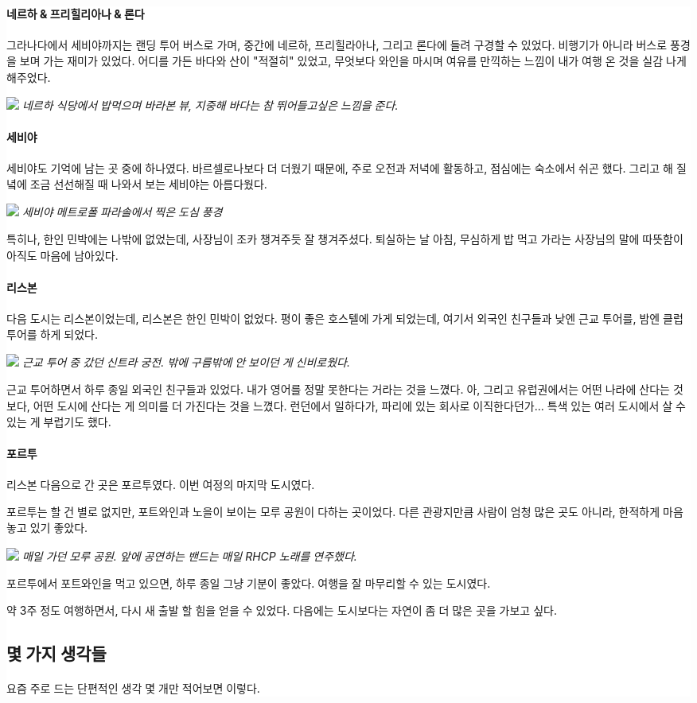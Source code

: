 #### 네르하 & 프리힐리아나 & 론다

그라나다에서 세비야까지는 랜딩 투어 버스로 가며, 중간에 네르하, 프리힐라아나, 그리고 론다에 들려 구경할 수 있었다.
비행기가 아니라 버스로 풍경을 보며 가는 재미가 있었다.
어디를 가든 바다와 산이 "적절히" 있었고, 무엇보다 와인을 마시며 여유를 만끽하는 느낌이 내가 여행 온 것을 실감 나게 해주었다.

![](2024-12-31-14-16-41.png)
*네르하 식당에서 밥먹으며 바라본 뷰, 지중해 바다는 참 뛰어들고싶은 느낌을 준다.*

#### 세비야

세비야도 기억에 남는 곳 중에 하나였다.
바르셀로나보다 더 더웠기 때문에, 주로 오전과 저녁에 활동하고, 점심에는 숙소에서 쉬곤 했다.
그리고 해 질 녘에 조금 선선해질 때 나와서 보는 세비야는 아름다웠다.

![](2024-12-31-14-18-56.png)
*세비야 메트로폴 파라솔에서 찍은 도심 풍경*

특히나, 한인 민박에는 나밖에 없었는데, 사장님이 조카 챙겨주듯 잘 챙겨주셨다.
퇴실하는 날 아침, 무심하게 밥 먹고 가라는 사장님의 말에 따뜻함이 아직도 마음에 남아있다.

#### 리스본

다음 도시는 리스본이었는데, 리스본은 한인 민박이 없었다.
평이 좋은 호스텔에 가게 되었는데, 여기서 외국인 친구들과 낮엔 근교 투어를, 밤엔 클럽 투어를 하게 되었다.

![](2024-12-31-14-26-03.png)
*근교 투어 중 갔던 신트라 궁전. 밖에 구름밖에 안 보이던 게 신비로웠다.*

근교 투어하면서 하루 종일 외국인 친구들과 있었다.
내가 영어를 정말 못한다는 거라는 것을 느꼈다.
아, 그리고 유럽권에서는 어떤 나라에 산다는 것보다, 어떤 도시에 산다는 게 의미를 더 가진다는 것을 느꼈다.
런던에서 일하다가, 파리에 있는 회사로 이직한다던가... 특색 있는 여러 도시에서 살 수 있는 게 부럽기도 했다.

#### 포르투

리스본 다음으로 간 곳은 포르투였다.
이번 여정의 마지막 도시였다.

포르투는 할 건 별로 없지만, 포트와인과 노을이 보이는 모루 공원이 다하는 곳이었다.
다른 관광지만큼 사람이 엄청 많은 곳도 아니라, 한적하게 마음 놓고 있기 좋았다.

![](2024-12-31-15-02-51.png)
*매일 가던 모루 공원. 앞에 공연하는 밴드는 매일 RHCP 노래를 연주했다.*

포르투에서 포트와인을 먹고 있으면, 하루 종일 그냥 기분이 좋았다.
여행을 잘 마무리할 수 있는 도시였다.

약 3주 정도 여행하면서, 다시 새 출발 할 힘을 얻을 수 있었다.
다음에는 도시보다는 자연이 좀 더 많은 곳을 가보고 싶다.

## 몇 가지 생각들

요즘 주로 드는 단편적인 생각 몇 개만 적어보면 이렇다.
